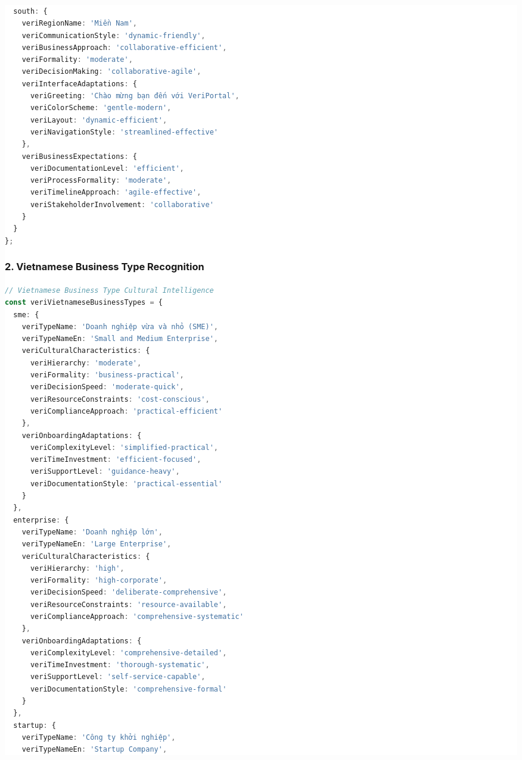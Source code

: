 ```typescript
  south: {
    veriRegionName: 'Miền Nam',
    veriCommunicationStyle: 'dynamic-friendly',
    veriBusinessApproach: 'collaborative-efficient',
    veriFormality: 'moderate',
    veriDecisionMaking: 'collaborative-agile',
    veriInterfaceAdaptations: {
      veriGreeting: 'Chào mừng bạn đến với VeriPortal',
      veriColorScheme: 'gentle-modern',
      veriLayout: 'dynamic-efficient',
      veriNavigationStyle: 'streamlined-effective'
    },
    veriBusinessExpectations: {
      veriDocumentationLevel: 'efficient',
      veriProcessFormality: 'moderate',
      veriTimelineApproach: 'agile-effective',
      veriStakeholderInvolvement: 'collaborative'
    }
  }
};
```

### **2. Vietnamese Business Type Recognition**
```typescript
// Vietnamese Business Type Cultural Intelligence
const veriVietnameseBusinessTypes = {
  sme: {
    veriTypeName: 'Doanh nghiệp vừa và nhỏ (SME)',
    veriTypeNameEn: 'Small and Medium Enterprise',
    veriCulturalCharacteristics: {
      veriHierarchy: 'moderate',
      veriFormality: 'business-practical',
      veriDecisionSpeed: 'moderate-quick',
      veriResourceConstraints: 'cost-conscious',
      veriComplianceApproach: 'practical-efficient'
    },
    veriOnboardingAdaptations: {
      veriComplexityLevel: 'simplified-practical',
      veriTimeInvestment: 'efficient-focused',
      veriSupportLevel: 'guidance-heavy',
      veriDocumentationStyle: 'practical-essential'
    }
  },
  enterprise: {
    veriTypeName: 'Doanh nghiệp lớn',
    veriTypeNameEn: 'Large Enterprise',
    veriCulturalCharacteristics: {
      veriHierarchy: 'high',
      veriFormality: 'high-corporate',
      veriDecisionSpeed: 'deliberate-comprehensive',
      veriResourceConstraints: 'resource-available',
      veriComplianceApproach: 'comprehensive-systematic'
    },
    veriOnboardingAdaptations: {
      veriComplexityLevel: 'comprehensive-detailed',
      veriTimeInvestment: 'thorough-systematic',
      veriSupportLevel: 'self-service-capable',
      veriDocumentationStyle: 'comprehensive-formal'
    }
  },
  startup: {
    veriTypeName: 'Công ty khởi nghiệp',
    veriTypeNameEn: 'Startup Company',
```